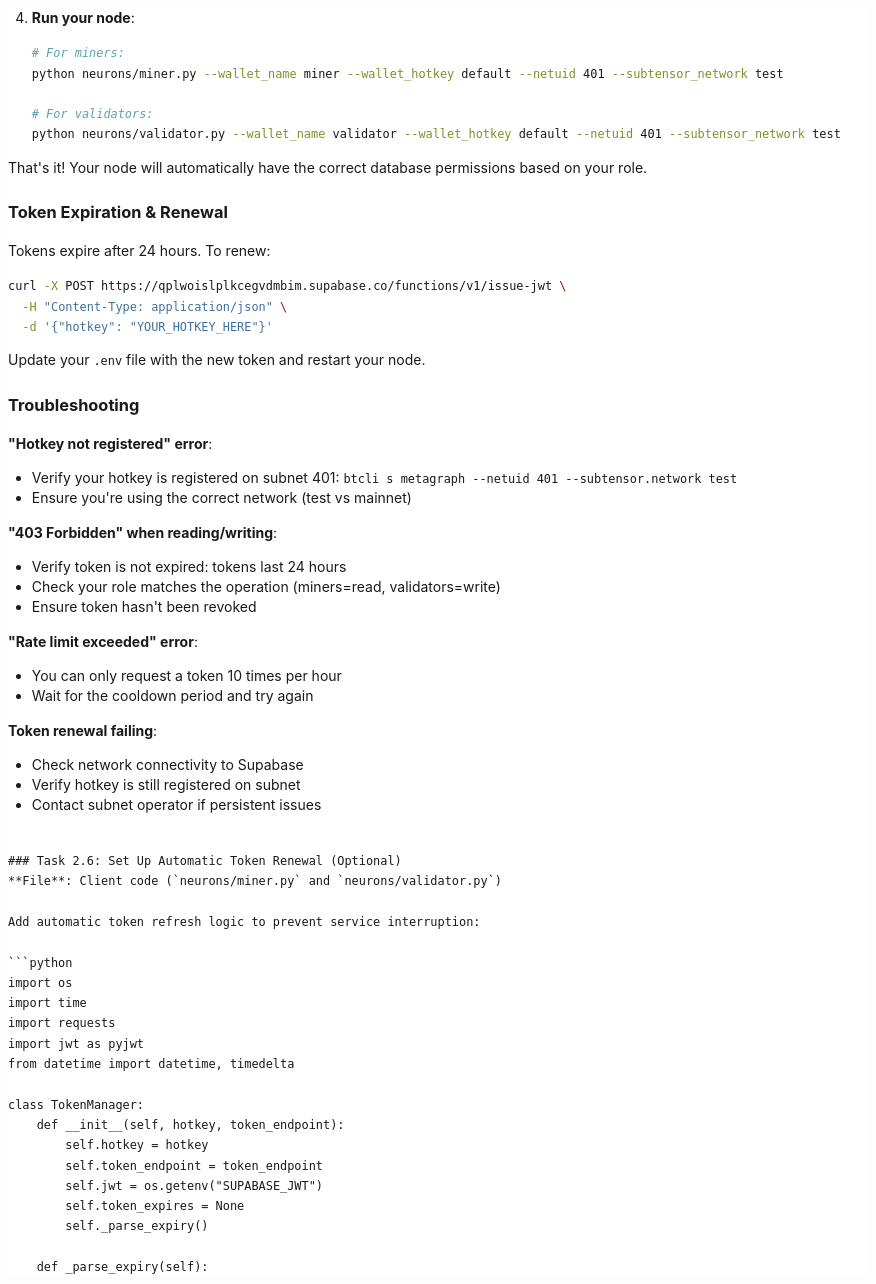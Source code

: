 4. **Run your node**:
   ```bash
   # For miners:
   python neurons/miner.py --wallet_name miner --wallet_hotkey default --netuid 401 --subtensor_network test
   
   # For validators:
   python neurons/validator.py --wallet_name validator --wallet_hotkey default --netuid 401 --subtensor_network test
   ```

That's it! Your node will automatically have the correct database permissions based on your role.

### Token Expiration & Renewal

Tokens expire after 24 hours. To renew:
```bash
curl -X POST https://qplwoislplkcegvdmbim.supabase.co/functions/v1/issue-jwt \
  -H "Content-Type: application/json" \
  -d '{"hotkey": "YOUR_HOTKEY_HERE"}'
```

Update your `.env` file with the new token and restart your node.

### Troubleshooting

**"Hotkey not registered" error**:
- Verify your hotkey is registered on subnet 401: `btcli s metagraph --netuid 401 --subtensor.network test`
- Ensure you're using the correct network (test vs mainnet)

**"403 Forbidden" when reading/writing**:
- Verify token is not expired: tokens last 24 hours
- Check your role matches the operation (miners=read, validators=write)
- Ensure token hasn't been revoked

**"Rate limit exceeded" error**:
- You can only request a token 10 times per hour
- Wait for the cooldown period and try again

**Token renewal failing**:
- Check network connectivity to Supabase
- Verify hotkey is still registered on subnet
- Contact subnet operator if persistent issues
```

### Task 2.6: Set Up Automatic Token Renewal (Optional)
**File**: Client code (`neurons/miner.py` and `neurons/validator.py`)

Add automatic token refresh logic to prevent service interruption:

```python
import os
import time
import requests
import jwt as pyjwt
from datetime import datetime, timedelta

class TokenManager:
    def __init__(self, hotkey, token_endpoint):
        self.hotkey = hotkey
        self.token_endpoint = token_endpoint
        self.jwt = os.getenv("SUPABASE_JWT")
        self.token_expires = None
        self._parse_expiry()
    
    def _parse_expiry(self):
```